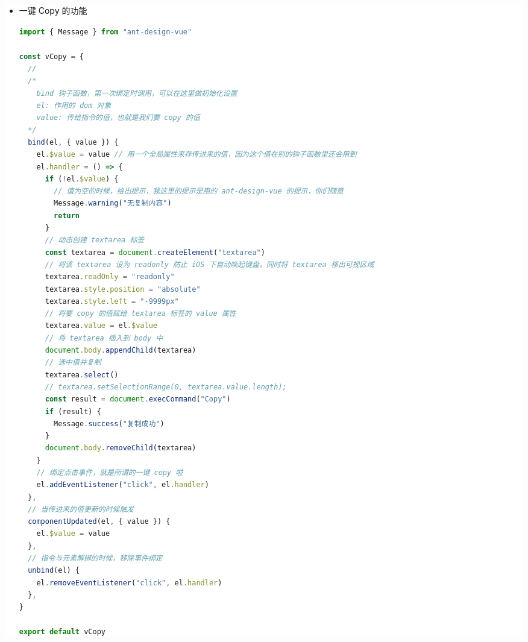 - 一键 Copy 的功能

  ```js
  import { Message } from "ant-design-vue"

  const vCopy = {
    //
    /*
      bind 钩子函数，第一次绑定时调用，可以在这里做初始化设置
      el: 作用的 dom 对象
      value: 传给指令的值，也就是我们要 copy 的值
    */
    bind(el, { value }) {
      el.$value = value // 用一个全局属性来存传进来的值，因为这个值在别的钩子函数里还会用到
      el.handler = () => {
        if (!el.$value) {
          // 值为空的时候，给出提示，我这里的提示是用的 ant-design-vue 的提示，你们随意
          Message.warning("无复制内容")
          return
        }
        // 动态创建 textarea 标签
        const textarea = document.createElement("textarea")
        // 将该 textarea 设为 readonly 防止 iOS 下自动唤起键盘，同时将 textarea 移出可视区域
        textarea.readOnly = "readonly"
        textarea.style.position = "absolute"
        textarea.style.left = "-9999px"
        // 将要 copy 的值赋给 textarea 标签的 value 属性
        textarea.value = el.$value
        // 将 textarea 插入到 body 中
        document.body.appendChild(textarea)
        // 选中值并复制
        textarea.select()
        // textarea.setSelectionRange(0, textarea.value.length);
        const result = document.execCommand("Copy")
        if (result) {
          Message.success("复制成功")
        }
        document.body.removeChild(textarea)
      }
      // 绑定点击事件，就是所谓的一键 copy 啦
      el.addEventListener("click", el.handler)
    },
    // 当传进来的值更新的时候触发
    componentUpdated(el, { value }) {
      el.$value = value
    },
    // 指令与元素解绑的时候，移除事件绑定
    unbind(el) {
      el.removeEventListener("click", el.handler)
    },
  }

  export default vCopy
  ```
